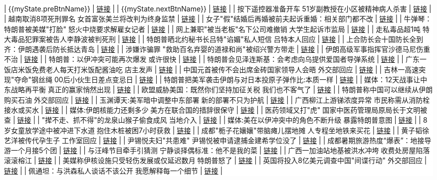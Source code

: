 | {{myState.preBtnName}} | [链接](https://news.163.com/#prev) |
| {{myState.nextBtnName}} | [链接](https://news.163.com/#next) |
| 按下遥控器准备开车 51岁副教授在小区被精神病人杀害 | [链接](https://www.163.com/dy/article/K2UD9SJ505345ARG.html) |
| 越南取消8项死刑罪名 女首富张美兰将改判为终身监禁 | [链接](https://www.163.com/dy/article/K2UAOG590512B07B.html) |
| 女子"假"结婚后再婚被前夫起诉重婚：相关部门都不改 | [链接](https://www.163.com/dy/article/K2VEE9Q00514R9P4.html) |
| 牛弹琴：特朗普被美媒"打脸" 怒火中烧要求解雇女记者 | [链接](https://www.163.com/news/article/K2VDV9990001899O.html) |
| 网上兼职"被当老板"名下公司难撤销 大学生起诉市监局 | [链接](https://www.163.com/dy/article/K2VCG1PM0514R9P4.html) |
| 走私毒品超1吨 特大毒品犯罪案被告人李静波被判死刑 | [链接](https://www.163.com/dy/article/K2TKOVTB0534A4SC.html) |
| 特朗普晒北约秘书长吕特"谄媚"私人短信 吕特本人回应 | [链接](https://www.163.com/dy/article/K2TT9FJN0514R9OJ.html) |
| 上合防长会十国防长全到齐：伊朗遇袭后防长抵达青岛 | [链接](https://www.163.com/dy/article/K2V97RAV0514R9OJ.html) |
| 涉嫌诈骗罪 "救助百名弃婴的道禄和尚"被绍兴警方带走 | [链接](https://www.163.com/dy/article/K2UAOG200512B07B.html) |
| 伊朗高级军事指挥官沙德马尼伤重不治 | [链接](https://www.163.com/dy/article/K2V93P80051482MP.html) |
| 特朗普：以伊冲突可能再次爆发 或许很快 | [链接](https://www.163.com/dy/article/K2UCJ6M10534A4SC.html) |
| 特朗普会见泽连斯基：会考虑向乌提供爱国者导弹系统 | [链接](https://www.163.com/dy/article/K2ULFDTP0512B07B.html) |
| 广东一饭店米饭免费老人每天打米饭配酱油吃 店主发声 | [链接](https://www.163.com/dy/article/K2TUTU5O05561G0D.html) |
| 中国元首被传不会出席金砖国家领导人会晤 外交部回应 | [链接](https://www.163.com/news/article/K2TU1P0M0001899O.html) |
| 吉林一高速突现"夺命"钢丝绳 00后小伙生日差点变忌日 | [链接](https://www.163.com/dy/article/K2U04T410550B6IS.html) |
| 特朗普把美军袭击伊朗与对日本投原子弹作比:本质一样 | [链接](https://www.163.com/dy/article/K2U8QTCR0514R9OJ.html) |
| 媒体：12天战事让中东战略再平衡 真正的赢家悄然出现 | [链接](https://www.163.com/dy/article/K2TPJG8I051492T3.html) |
| 欧盟威胁美国：既然你们坚持加征关税 我们也不客气了 | [链接](https://www.163.com/news/article/K2U2TT3L0001899O.html) |
| 特朗普称中国可以继续从伊朗购买石油 外交部回应 | [链接](https://www.163.com/news/article/K2TK8PJ80001899N.html) |
| 玉渊谭天:美军暗中调整中东部署 新的部署不只为护航 | [链接](https://www.163.com/news/article/K2UCC0E00001899O.html) |
| 广西柳江上游锑浓度异常 市民称需从消防栓接水或买水 | [链接](https://www.163.com/dy/article/K2U0MO2405561G0D.html) |
| 媒体:伊朗核能力还剩多少 美方在联合国的措辞很保守 | [链接](https://www.163.com/news/article/K2UA773F0001899O.html) |
| 医药领域又打"虎" 国家中医药管理局原局长于文明被查 | [链接](https://www.163.com/dy/article/K2U9CNON0514BE2Q.html) |
| "撵不走、抓不得"的龙泉山猴子偷食成风 当地介入 | [链接](https://www.163.com/dy/article/K2U4JG6H051492T3.html) |
| 媒体:美在以伊冲突中的角色不断升级 暴露特朗普意图 | [链接](https://www.163.com/dy/article/K2U6ELB905129QAF.html) |
| 8岁女童放学途中被冲进下水道 抱住木桩被困7小时获救 | [链接](https://www.163.com/dy/article/K2TH0D5U051492T3.html) |
| 成都"栀子花孃孃"带脑瘫儿摆地摊 人专程坐地铁来买花 | [链接](https://www.163.com/dy/article/K2U7PJV90514D3UH.html) |
| 黄子韬徐艺洋被传代孕生子 工作室回应 | [链接](https://www.163.com/dy/article/K2TUTT9Q05561G0D.html) |
| 尹锡悦夫妇"共患难" 尹锡悦被申请逮捕金建希学位没了 | [链接](https://www.163.com/news/article/K2U5AIEK0001899O.html) |
| 成都暑期旅游热度“爆表”：地接导游一个月接5个团 | [链接](https://www.163.com/dy/article/K2U55F1D051492T3.html) |
| 与汪峰节目牵手引猜测 宁静谈择偶标准：他不是我的菜 | [链接](https://www.163.com/dy/article/K2U3VG5F051492T3.html) |
| 广西一加油站地基被洪水冲垮 收费处房屋陷落滚滚榕江 | [链接](https://www.163.com/dy/article/K2TVI5EU05561G0D.html) |
| 美媒称伊核设施只受轻伤发展或仅延迟数月 特朗普怒了 | [链接](https://www.163.com/dy/article/K2U3VG7S051492T3.html) |
| 英国将投入8亿美元调查中国"间谍行动" 外交部回应 | [链接](https://www.163.com/dy/article/K2TN0NFL051482MP.html) |
| 佩通坦：与洪森私人谈话不该公开 我愿解释每一个细节 | [链接](https://www.163.com/news/article/K2TJAC2J0001899O.html) |